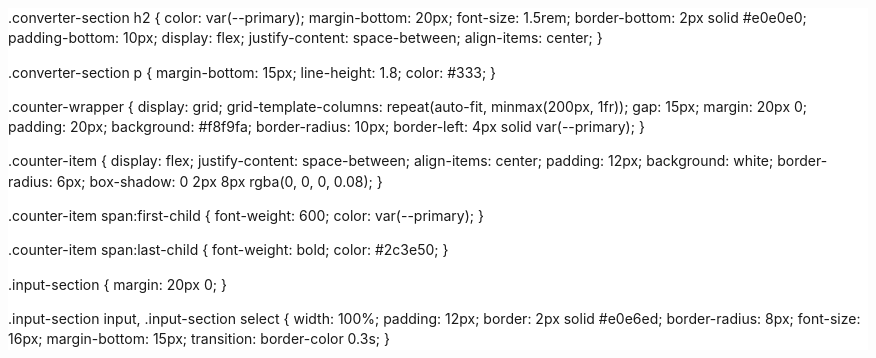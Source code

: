   .converter-section h2 {
    color: var(--primary);
    margin-bottom: 20px;
    font-size: 1.5rem;
    border-bottom: 2px solid #e0e0e0;
    padding-bottom: 10px;
    display: flex;
    justify-content: space-between;
    align-items: center;
  }

  .converter-section p {
    margin-bottom: 15px;
    line-height: 1.8;
    color: #333;
  }

  .counter-wrapper {
    display: grid;
    grid-template-columns: repeat(auto-fit, minmax(200px, 1fr));
    gap: 15px;
    margin: 20px 0;
    padding: 20px;
    background: #f8f9fa;
    border-radius: 10px;
    border-left: 4px solid var(--primary);
  }

  .counter-item {
    display: flex;
    justify-content: space-between;
    align-items: center;
    padding: 12px;
    background: white;
    border-radius: 6px;
    box-shadow: 0 2px 8px rgba(0, 0, 0, 0.08);
  }

  .counter-item span:first-child {
    font-weight: 600;
    color: var(--primary);
  }

  .counter-item span:last-child {
    font-weight: bold;
    color: #2c3e50;
  }

  .input-section {
    margin: 20px 0;
  }

  .input-section input, .input-section select {
    width: 100%;
    padding: 12px;
    border: 2px solid #e0e6ed;
    border-radius: 8px;
    font-size: 16px;
    margin-bottom: 15px;
    transition: border-color 0.3s;
  }
